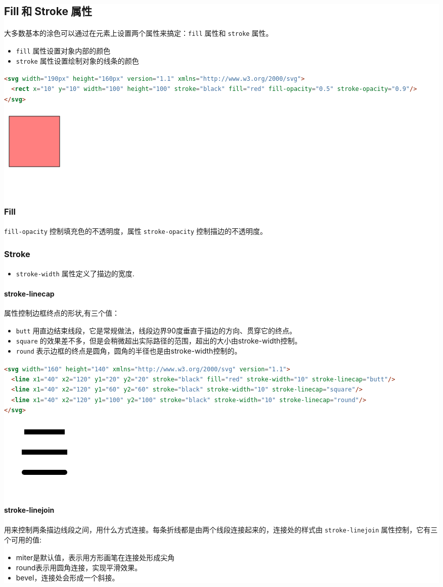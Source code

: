## Fill 和 Stroke 属性

大多数基本的涂色可以通过在元素上设置两个属性来搞定：`fill` 属性和 `stroke` 属性。

- `fill` 属性设置对象内部的颜色
- `stroke` 属性设置绘制对象的线条的颜色

```html
<svg width="190px" height="160px" version="1.1" xmlns="http://www.w3.org/2000/svg">
  <rect x="10" y="10" width="100" height="100" stroke="black" fill="red" fill-opacity="0.5" stroke-opacity="0.9"/>
</svg>
```

<svg width="190px" height="160px" version="1.1" xmlns="http://www.w3.org/2000/svg">
  <rect x="10" y="10" width="100" height="100" stroke="black" fill="red" fill-opacity="0.5" stroke-width="1" stroke-opacity="0.9"/>
</svg>

### Fill

`fill-opacity` 控制填充色的不透明度，属性 `stroke-opacity` 控制描边的不透明度。

### Stroke

- `stroke-width` 属性定义了描边的宽度.

#### stroke-linecap

属性控制边框终点的形状,有三个值：

- `butt` 用直边结束线段，它是常规做法，线段边界90度垂直于描边的方向、贯穿它的终点。
- `square` 的效果差不多，但是会稍微超出实际路径的范围，超出的大小由stroke-width控制。
- `round` 表示边框的终点是圆角，圆角的半径也是由stroke-width控制的。

```html
<svg width="160" height="140" xmlns="http://www.w3.org/2000/svg" version="1.1">
  <line x1="40" x2="120" y1="20" y2="20" stroke="black" fill="red" stroke-width="10" stroke-linecap="butt"/>
  <line x1="40" x2="120" y1="60" y2="60" stroke="black" stroke-width="10" stroke-linecap="square"/>
  <line x1="40" x2="120" y1="100" y2="100" stroke="black" stroke-width="10" stroke-linecap="round"/>
</svg>
```

<svg width="160" height="140" xmlns="http://www.w3.org/2000/svg" version="1.1">
  <line x1="40" x2="120" y1="20" y2="20" stroke="black" stroke-width="10" stroke-linecap="butt"/>
  <line x1="40" x2="120" y1="60" y2="60" stroke="black" stroke-width="10" stroke-linecap="square"/>
  <line x1="40" x2="120" y1="100" y2="100" stroke="black" stroke-width="10" stroke-linecap="round"/>
</svg>

#### stroke-linejoin

用来控制两条描边线段之间，用什么方式连接。每条折线都是由两个线段连接起来的，连接处的样式由 `stroke-linejoin` 属性控制，它有三个可用的值:

- miter是默认值，表示用方形画笔在连接处形成尖角
- round表示用圆角连接，实现平滑效果。
- bevel，连接处会形成一个斜接。
